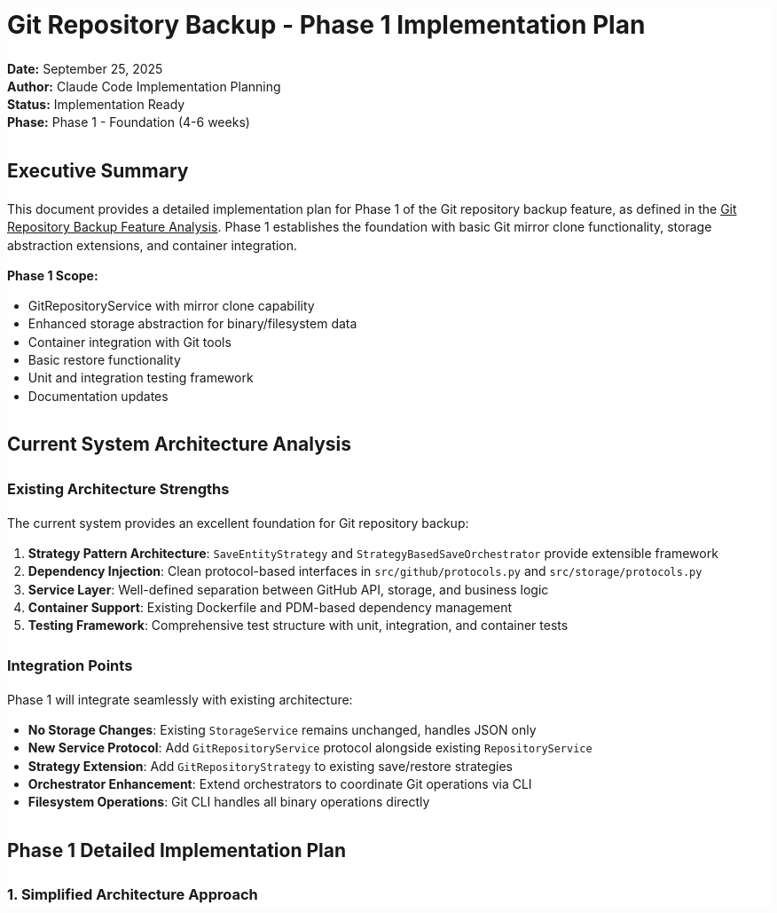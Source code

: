 # Git Repository Backup - Phase 1 Implementation Plan

**Date:** September 25, 2025  
**Author:** Claude Code Implementation Planning  
**Status:** Implementation Ready  
**Phase:** Phase 1 - Foundation (4-6 weeks)  

## Executive Summary

This document provides a detailed implementation plan for Phase 1 of the Git repository backup feature, as defined in the [Git Repository Backup Feature Analysis](2025-09-24-20-43-git-repository-backup-feature-analysis.md). Phase 1 establishes the foundation with basic Git mirror clone functionality, storage abstraction extensions, and container integration.

**Phase 1 Scope:**
- GitRepositoryService with mirror clone capability
- Enhanced storage abstraction for binary/filesystem data
- Container integration with Git tools
- Basic restore functionality
- Unit and integration testing framework
- Documentation updates

## Current System Architecture Analysis

### Existing Architecture Strengths

The current system provides an excellent foundation for Git repository backup:

1. **Strategy Pattern Architecture**: `SaveEntityStrategy` and `StrategyBasedSaveOrchestrator` provide extensible framework
2. **Dependency Injection**: Clean protocol-based interfaces in `src/github/protocols.py` and `src/storage/protocols.py`
3. **Service Layer**: Well-defined separation between GitHub API, storage, and business logic
4. **Container Support**: Existing Dockerfile and PDM-based dependency management
5. **Testing Framework**: Comprehensive test structure with unit, integration, and container tests

### Integration Points

Phase 1 will integrate seamlessly with existing architecture:
- **No Storage Changes**: Existing `StorageService` remains unchanged, handles JSON only
- **New Service Protocol**: Add `GitRepositoryService` protocol alongside existing `RepositoryService`
- **Strategy Extension**: Add `GitRepositoryStrategy` to existing save/restore strategies
- **Orchestrator Enhancement**: Extend orchestrators to coordinate Git operations via CLI
- **Filesystem Operations**: Git CLI handles all binary operations directly

## Phase 1 Detailed Implementation Plan

### 1. Simplified Architecture Approach
